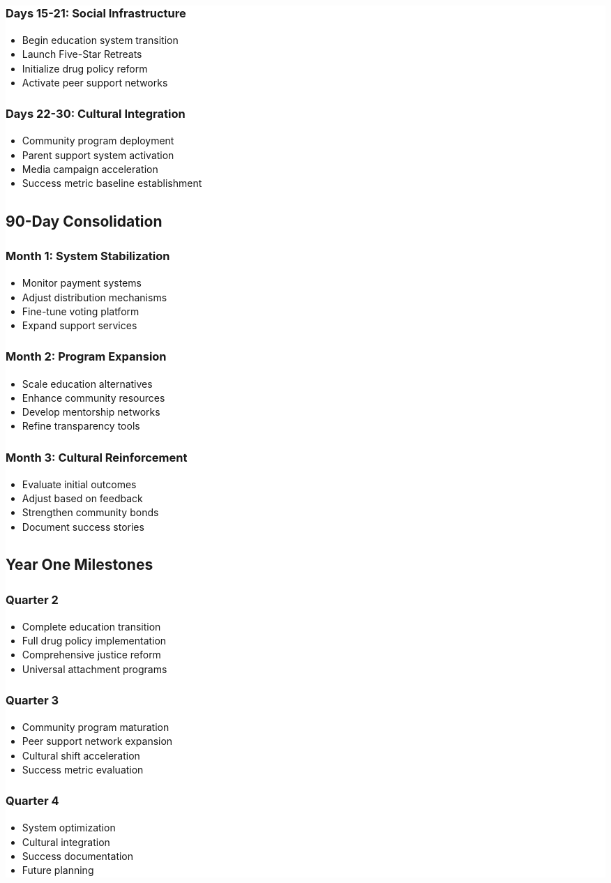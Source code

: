 ### Days 15-21: Social Infrastructure
- Begin education system transition
- Launch Five-Star Retreats
- Initialize drug policy reform
- Activate peer support networks

### Days 22-30: Cultural Integration
- Community program deployment
- Parent support system activation
- Media campaign acceleration
- Success metric baseline establishment

## 90-Day Consolidation

### Month 1: System Stabilization
- Monitor payment systems
- Adjust distribution mechanisms
- Fine-tune voting platform
- Expand support services

### Month 2: Program Expansion
- Scale education alternatives
- Enhance community resources
- Develop mentorship networks
- Refine transparency tools

### Month 3: Cultural Reinforcement
- Evaluate initial outcomes
- Adjust based on feedback
- Strengthen community bonds
- Document success stories

## Year One Milestones

### Quarter 2
- Complete education transition
- Full drug policy implementation
- Comprehensive justice reform
- Universal attachment programs

### Quarter 3
- Community program maturation
- Peer support network expansion
- Cultural shift acceleration
- Success metric evaluation

### Quarter 4
- System optimization
- Cultural integration
- Success documentation
- Future planning
